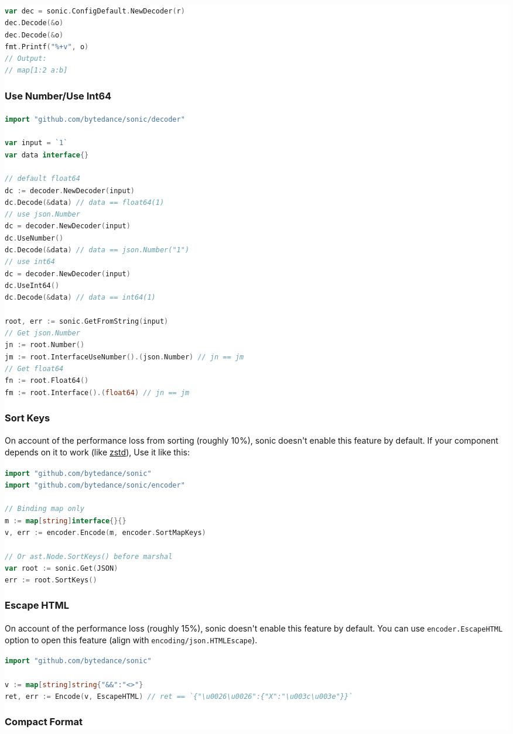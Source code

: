 ```go
var dec = sonic.ConfigDefault.NewDecoder(r)
dec.Decode(&o)
dec.Decode(&o)
fmt.Printf("%+v", o)
// Output:
// map[1:2 a:b]
```

### Use Number/Use Int64
 ```go
import "github.com/bytedance/sonic/decoder"

var input = `1`
var data interface{}

// default float64
dc := decoder.NewDecoder(input)
dc.Decode(&data) // data == float64(1)
// use json.Number
dc = decoder.NewDecoder(input)
dc.UseNumber()
dc.Decode(&data) // data == json.Number("1")
// use int64
dc = decoder.NewDecoder(input)
dc.UseInt64()
dc.Decode(&data) // data == int64(1)

root, err := sonic.GetFromString(input)
// Get json.Number
jn := root.Number()
jm := root.InterfaceUseNumber().(json.Number) // jn == jm
// Get float64
fn := root.Float64()
fm := root.Interface().(float64) // jn == jm
 ```

### Sort Keys
On account of the performance loss from sorting (roughly 10%), sonic doesn't enable this feature by default. If your component depends on it to work (like [zstd](https://github.com/facebook/zstd)), Use it like this:
```go
import "github.com/bytedance/sonic"
import "github.com/bytedance/sonic/encoder"

// Binding map only
m := map[string]interface{}{}
v, err := encoder.Encode(m, encoder.SortMapKeys)

// Or ast.Node.SortKeys() before marshal
var root := sonic.Get(JSON)
err := root.SortKeys()
```
### Escape HTML
On account of the performance loss (roughly 15%), sonic doesn't enable this feature by default. You can use `encoder.EscapeHTML` option to open this feature (align with `encoding/json.HTMLEscape`).
```go
import "github.com/bytedance/sonic"

v := map[string]string{"&&":"<>"}
ret, err := Encode(v, EscapeHTML) // ret == `{"\u0026\u0026":{"X":"\u003c\u003e"}}`
```
### Compact Format